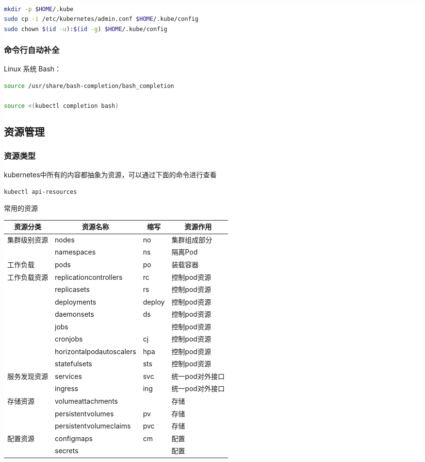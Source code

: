 ```sh
mkdir -p $HOME/.kube
sudo cp -i /etc/kubernetes/admin.conf $HOME/.kube/config
sudo chown $(id -u):$(id -g) $HOME/.kube/config
```

### 命令行自动补全

Linux 系统 Bash：

```sh
source /usr/share/bash-completion/bash_completion

source <(kubectl completion bash)
```

## 资源管理

### 资源类型

kubernetes中所有的内容都抽象为资源，可以通过下面的命令进行查看

```sh
kubectl api-resources
```

常用的资源

| 资源分类     | 资源名称                 | 缩写   | 资源作用        |
| ------------ | ------------------------ | ------ | --------------- |
| 集群级别资源 | nodes                    | no     | 集群组成部分    |
|              | namespaces               | ns     | 隔离Pod         |
| 工作负载     | pods                     | po     | 装载容器        |
| 工作负载资源 | replicationcontrollers   | rc     | 控制pod资源     |
|              | replicasets              | rs     | 控制pod资源     |
|              | deployments              | deploy | 控制pod资源     |
|              | daemonsets               | ds     | 控制pod资源     |
|              | jobs                     |        | 控制pod资源     |
|              | cronjobs                 | cj     | 控制pod资源     |
|              | horizontalpodautoscalers | hpa    | 控制pod资源     |
|              | statefulsets             | sts    | 控制pod资源     |
| 服务发现资源 | services                 | svc    | 统一pod对外接口 |
|              | ingress                  | ing    | 统一pod对外接口 |
| 存储资源     | volumeattachments        |        | 存储            |
|              | persistentvolumes        | pv     | 存储            |
|              | persistentvolumeclaims   | pvc    | 存储            |
| 配置资源     | configmaps               | cm     | 配置            |
|              | secrets                  |        | 配置            |
